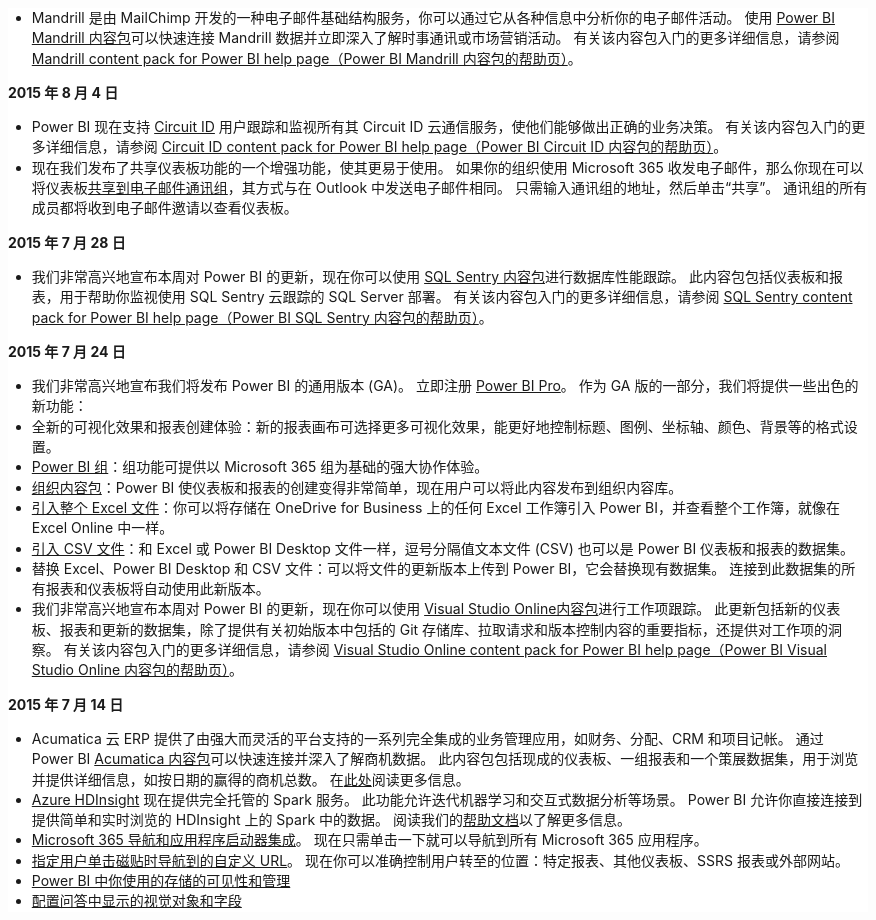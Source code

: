 * Mandrill 是由 MailChimp 开发的一种电子邮件基础结构服务，你可以通过它从各种信息中分析你的电子邮件活动。 使用 [Power BI Mandrill 内容包](https://powerbi.microsoft.com/blog/explore-and-analyze-your-mandrill-data-in-power-bi/)可以快速连接 Mandrill 数据并立即深入了解时事通讯或市场营销活动。 有关该内容包入门的更多详细信息，请参阅 [Mandrill content pack for Power BI help page（Power BI Mandrill 内容包的帮助页）](../connect-data/service-connect-to-services.md)。

**2015 年 8 月 4 日**

* Power BI 现在支持 [Circuit ID](https://powerbi.microsoft.com/blog/circuit-id-data-with-power-bi/) 用户跟踪和监视所有其 Circuit ID 云通信服务，使他们能够做出正确的业务决策。 有关该内容包入门的更多详细信息，请参阅 [Circuit ID content pack for Power BI help page（Power BI Circuit ID 内容包的帮助页）](../connect-data/service-connect-to-services.md)。
* 现在我们发布了共享仪表板功能的一个增强功能，使其更易于使用。  如果你的组织使用 Microsoft 365 收发电子邮件，那么你现在可以将仪表板[共享到电子邮件通讯组](https://powerbi.microsoft.com/blog/easier-dashboard-sharing-with-distribution-groups/)，其方式与在 Outlook 中发送电子邮件相同。  只需输入通讯组的地址，然后单击“共享”。  通讯组的所有成员都将收到电子邮件邀请以查看仪表板。

**2015 年 7 月 28 日**

* 我们非常高兴地宣布本周对 Power BI 的更新，现在你可以使用 [SQL Sentry 内容包](https://powerbi.microsoft.com/blog/monitoring-your-sql-sentry-data-with-power-bi/)进行数据库性能跟踪。 此内容包包括仪表板和报表，用于帮助你监视使用 SQL Sentry 云跟踪的 SQL Server 部署。 有关该内容包入门的更多详细信息，请参阅 [SQL Sentry content pack for Power BI help page（Power BI SQL Sentry 内容包的帮助页）](../connect-data/service-connect-to-services.md)。

**2015 年 7 月 24 日**

* 我们非常高兴地宣布我们将发布 Power BI 的通用版本 (GA)。 立即注册 [Power BI Pro](service-self-service-signup-for-power-bi.md)。 作为 GA 版的一部分，我们将提供一些出色的新功能：
* 全新的可视化效果和报表创建体验：新的报表画布可选择更多可视化效果，能更好地控制标题、图例、坐标轴、颜色、背景等的格式设置。
* [Power BI 组](../collaborate-share/service-create-distribute-apps.md)：组功能可提供以 Microsoft 365 组为基础的强大协作体验。
* [组织内容包](../collaborate-share/service-organizational-content-pack-introduction.md)：Power BI 使仪表板和报表的创建变得非常简单，现在用户可以将此内容发布到组织内容库。
* [引入整个 Excel 文件](../connect-data/service-excel-workbook-files.md)：你可以将存储在 OneDrive for Business 上的任何 Excel 工作簿引入 Power BI，并查看整个工作簿，就像在 Excel Online 中一样。
* [引入 CSV 文件](../connect-data/service-get-data-from-files.md)：和 Excel 或 Power BI Desktop 文件一样，逗号分隔值文本文件 (CSV) 也可以是 Power BI 仪表板和报表的数据集。
* 替换 Excel、Power BI Desktop 和 CSV 文件：可以将文件的更新版本上传到 Power BI，它会替换现有数据集。 连接到此数据集的所有报表和仪表板将自动使用此新版本。
* 我们非常高兴地宣布本周对 Power BI 的更新，现在你可以使用 [Visual Studio Online内容包](https://powerbi.microsoft.com/blog/monitoring-your-visual-studio-online-work-items-with-power-bi/)进行工作项跟踪。 此更新包括新的仪表板、报表和更新的数据集，除了提供有关初始版本中包括的 Git 存储库、拉取请求和版本控制内容的重要指标，还提供对工作项的洞察。 有关该内容包入门的更多详细信息，请参阅 [Visual Studio Online content pack for Power BI help page（Power BI Visual Studio Online 内容包的帮助页）](../connect-data/service-connect-to-services.md)。

**2015 年 7 月 14 日**

* Acumatica 云 ERP 提供了由强大而灵活的平台支持的一系列完全集成的业务管理应用，如财务、分配、CRM 和项目记帐。 通过 Power BI [Acumatica 内容包](https://powerbi.microsoft.com/blog/analyze-and-explore-your-acumatica-cloud-erp-data-with-power-bi/)可以快速连接并深入了解商机数据。 此内容包包括现成的仪表板、一组报表和一个策展数据集，用于浏览并提供详细信息，如按日期的赢得的商机总数。 在[此处](../connect-data/service-connect-to-services.md)阅读更多信息。 
* [Azure HDInsight](https://powerbi.microsoft.com/blog/visualize-big-data-with-power-bi-and-spark-for-azure-hdinsight/) 现在提供完全托管的 Spark 服务。 此功能允许迭代机器学习和交互式数据分析等场景。 Power BI 允许你直接连接到提供简单和实时浏览的 HDInsight 上的 Spark 中的数据。 阅读我们的[帮助文档](../connect-data/power-bi-data-sources.md)以了解更多信息。
* [Microsoft 365 导航和应用程序启动器集成](https://powerbi.microsoft.com/blog/new-capabilities-added-to-power-bi#launcher)。 现在只需单击一下就可以导航到所有 Microsoft 365 应用程序。
* [指定用户单击磁贴时导航到的自定义 URL](https://powerbi.microsoft.com/blog/new-capabilities-added-to-power-bi#url)。 现在你可以准确控制用户转至的位置：特定报表、其他仪表板、SSRS 报表或外部网站。 
* [Power BI 中你使用的存储的可见性和管理](https://powerbi.microsoft.com/blog/new-capabilities-added-to-power-bi#storage)
* [配置问答中显示的视觉对象和字段](https://powerbi.microsoft.com/blog/new-capabilities-added-to-power-bi#visual)
